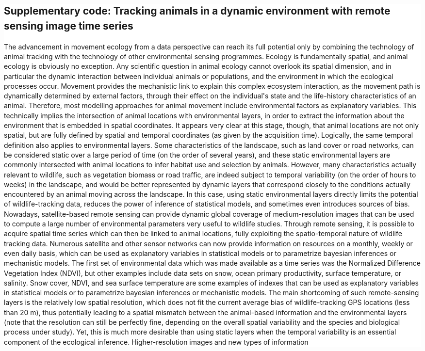 
## Supplementary code: Tracking animals in a dynamic environment with remote sensing image time series

The advancement in movement ecology from a data perspective can reach
its full potential only by combining the technology of animal tracking
with the technology of other environmental sensing programmes. Ecology
is fundamentally spatial, and animal ecology is obviously no
exception. Any scientific question in animal ecology cannot overlook
its spatial dimension, and in particular the dynamic interaction
between individual animals or populations, and the environment in
which the ecological processes occur. Movement provides the
mechanistic link to explain this complex ecosystem interaction, as the
movement path is dynamically determined by external factors, through
their effect on the individual's state and the life-history
characteristics of an animal. Therefore, most modelling approaches for
animal movement include environmental factors as explanatory
variables. This technically implies the intersection of animal
locations with environmental layers, in order to extract the
information about the environment that is embedded in spatial
coordinates. It appears very clear at this stage, though, that animal
locations are not only spatial, but are fully defined by spatial and
temporal coordinates (as given by the acquisition time). Logically,
the same temporal definition also applies to environmental
layers. Some characteristics of the landscape, such as land cover or
road networks, can be considered static over a large period of time
(on the order of several years), and these static environmental layers
are commonly intersected with animal locations to infer habitat use
and selection by animals. However, many characteristics actually
relevant to wildlife, such as vegetation biomass or road traffic, are
indeed subject to temporal variability (on the order of hours to
weeks) in the landscape, and would be better represented by dynamic
layers that correspond closely to the conditions actually encountered
by an animal moving across the landscape. In this case, using static
environmental layers directly limits the potential of
wildlife-tracking data, reduces the power of inference of statistical
models, and sometimes even introduces sources of bias. Nowadays,
satellite-based remote sensing can provide dynamic global coverage of
medium-resolution images that can be used to compute a large number of
environmental parameters very useful to wildlife studies. Through
remote sensing, it is possible to acquire spatial time series which
can then be linked to animal locations, fully exploiting the
spatio-temporal nature of wildlife tracking data. Numerous satellite
and other sensor networks can now provide information on resources on
a monthly, weekly or even daily basis, which can be used as
explanatory variables in statistical models or to parametrize bayesian
inferences or mechanistic models. The first set of environmental data
which was made available as a time series was the Normalized
Difference Vegetation Index (NDVI), but other examples include data
sets on snow, ocean primary productivity, surface temperature, or
salinity. Snow cover, NDVI, and sea surface temperature are some
examples of indexes that can be used as explanatory variables in
statistical models or to parametrize bayesian inferences or
mechanistic models. The main shortcoming of such remote-sensing layers
is the relatively low spatial resolution, which does not fit the
current average bias of wildlife-tracking GPS locations (less than 20
m), thus potentially leading to a spatial mismatch between the
animal-based information and the environmental layers (note that the
resolution can still be perfectly fine, depending on the overall
spatial variability and the species and biological process under
study). Yet, this is much more desirable than using static layers when
the temporal variability is an essential component of the ecological
inference. Higher-resolution images and new types of information